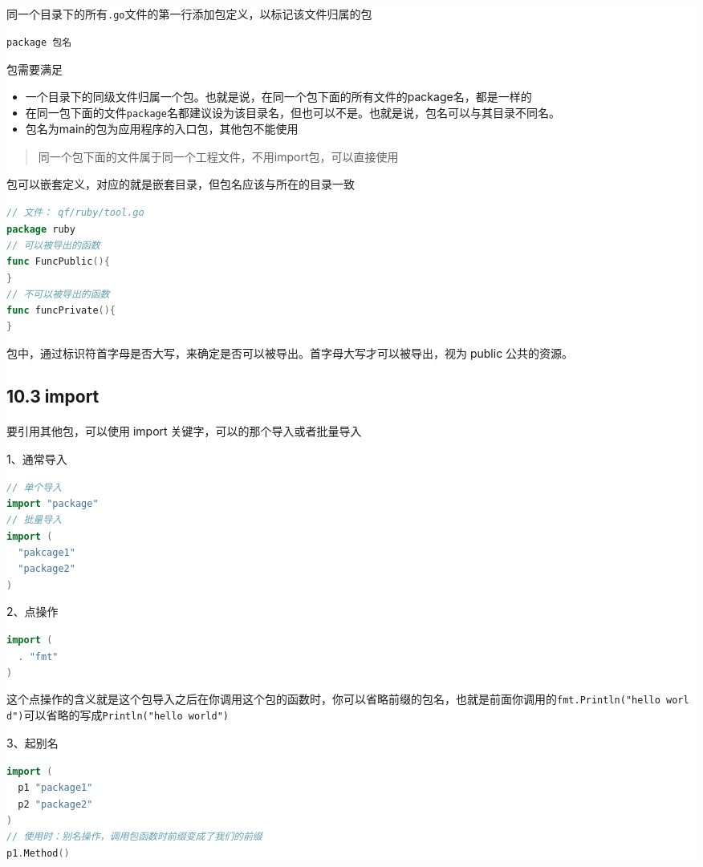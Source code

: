 同一个目录下的所有`.go`文件的第一行添加包定义，以标记该文件归属的包

`package 包名`

包需要满足
- 一个目录下的同级文件归属一个包。也就是说，在同一个包下面的所有文件的package名，都是一样的
- 在同一包下面的文件`package`名都建议设为该目录名，但也可以不是。也就是说，包名可以与其目录不同名。
- 包名为main的包为应用程序的入口包，其他包不能使用

> 同一个包下面的文件属于同一个工程文件，不用import包，可以直接使用

包可以嵌套定义，对应的就是嵌套目录，但包名应该与所在的目录一致

```go
// 文件： qf/ruby/tool.go
package ruby
// 可以被导出的函数
func FuncPublic(){
}
// 不可以被导出的函数
func funcPrivate(){
}
```
包中，通过标识符首字母是否大写，来确定是否可以被导出。首字母大写才可以被导出，视为 public 公共的资源。

## 10.3 import

要引用其他包，可以使用 import 关键字，可以的那个导入或者批量导入

1、通常导入
```go
// 单个导入
import "package"
// 批量导入
import (
  "pakcage1"
  "package2"
)
```

2、点操作
```go
import (
  . "fmt"
)
```
这个点操作的含义就是这个包导入之后在你调用这个包的函数时，你可以省略前缀的包名，也就是前面你调用的`fmt.Println("hello world")`可以省略的写成`Println("hello world")`

3、起别名
```go
import (
  p1 "package1"
  p2 "package2"
)
// 使用时：别名操作，调用包函数时前缀变成了我们的前缀
p1.Method()
```
